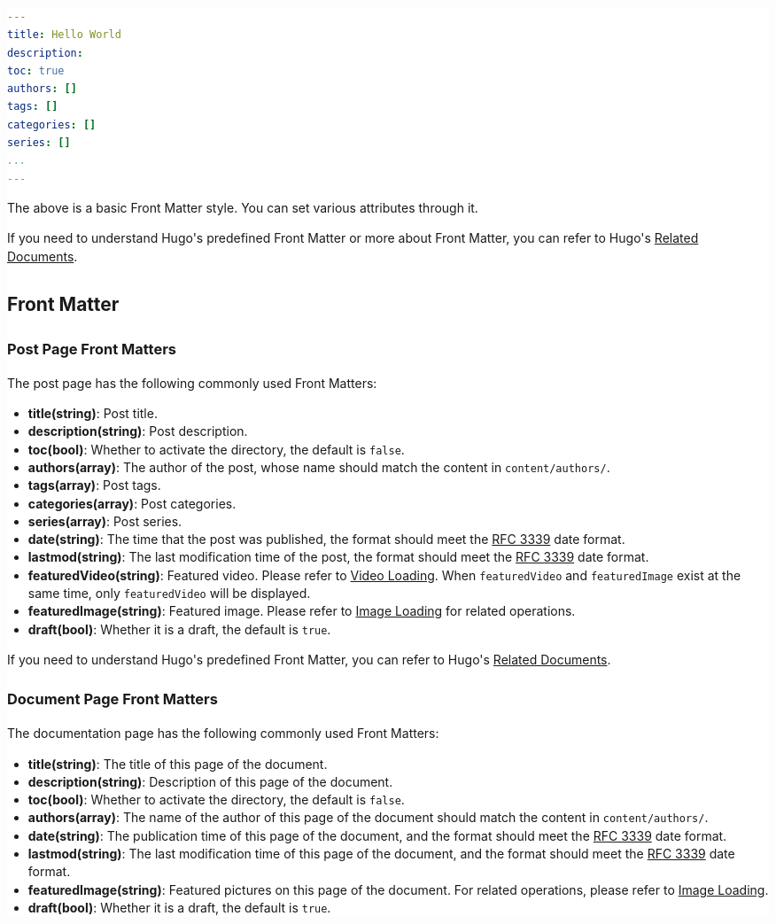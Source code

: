 ```yaml
---
title: Hello World
description:
toc: true
authors: []
tags: []
categories: []
series: []
...
---
```

The above is a basic Front Matter style. You can set various attributes through it.

If you need to understand Hugo's predefined Front Matter or more about Front Matter, you can refer to Hugo's [Related Documents](https://gohugo.io/content-management/front-matter/).

## Front Matter

### Post Page Front Matters

The post page has the following commonly used Front Matters:

- **title(string)**: Post title.
- **description(string)**: Post description.
- **toc(bool)**: Whether to activate the directory, the default is `false`.
- **authors(array)**: The author of the post, whose name should match the content in `content/authors/`.
- **tags(array)**: Post tags.
- **categories(array)**: Post categories.
- **series(array)**: Post series.
- **date(string)**: The time that the post was published, the format should meet the [RFC 3339](https://tools.ietf.org/html/rfc3339) date format.
- **lastmod(string)**: The last modification time of the post, the format should meet the [RFC 3339](https://tools.ietf.org/html/rfc3339) date format.
- **featuredVideo(string)**: Featured video. Please refer to [Video Loading](#video-loading). When `featuredVideo` and `featuredImage` exist at the same time, only `featuredVideo` will be displayed.
- **featuredImage(string)**: Featured image. Please refer to [Image Loading](#image-loading) for related operations.
- **draft(bool)**: Whether it is a draft, the default is `true`.

If you need to understand Hugo's predefined Front Matter, you can refer to Hugo's [Related Documents](https://gohugo.io/content-management/front-matter/).

### Document Page Front Matters

The documentation page has the following commonly used Front Matters:

- **title(string)**: The title of this page of the document.
- **description(string)**: Description of this page of the document.
- **toc(bool)**: Whether to activate the directory, the default is `false`.
- **authors(array)**: The name of the author of this page of the document should match the content in `content/authors/`.
- **date(string)**: The publication time of this page of the document, and the format should meet the [RFC 3339](https://tools.ietf.org/html/rfc3339) date format.
- **lastmod(string)**: The last modification time of this page of the document, and the format should meet the [RFC 3339](https://tools.ietf.org/html/rfc3339) date format.
- **featuredImage(string)**: Featured pictures on this page of the document. For related operations, please refer to [Image Loading](#image-loading).
- **draft(bool)**: Whether it is a draft, the default is `true`.
